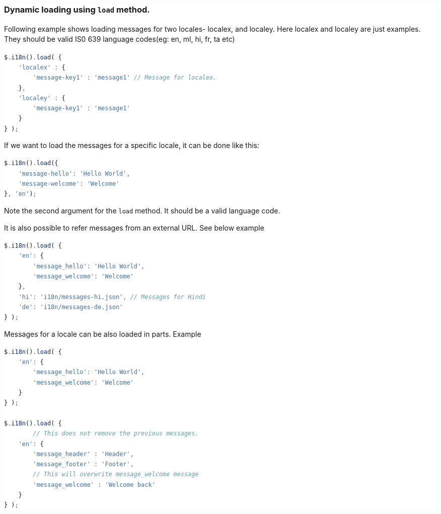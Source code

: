 ### Dynamic loading using `load` method.

Following example shows loading messages for two locales- localex, and localey. Here localex and localey are just examples. They should be valid IS0 639 language codes(eg: en, ml, hi, fr, ta etc)

```javascript
$.i18n().load( {
	'localex' : {
		'message-key1' : 'message1' // Message for localex.
	},
	'localey' : {
		'message-key1' : 'message1'
	}
} );
```

If we want to load the messages for a specific locale, it can be done like this:

```javascript
$.i18n().load({
    'message-hello': 'Hello World',
    'message-welcome': 'Welcome'
}, 'en');
```

Note the second argument for the `load` method. It should be a valid language code.

It is also possible to refer messages from an external URL. See below example

```javascript
$.i18n().load( {
	'en': {
		'message_hello': 'Hello World',
    	'message_welcome': 'Welcome'
	},
	'hi': 'i18n/messages-hi.json', // Messages for Hindi
	'de': 'i18n/messages-de.json'
} );
```

Messages for a locale can be also loaded in parts. Example

```javascript
$.i18n().load( {
	'en': {
		'message_hello': 'Hello World',
    	'message_welcome': 'Welcome'
	}
} );

$.i18n().load( {
    	// This does not remove the previous messages.
	'en': {
		'message_header' : 'Header',
		'message_footer' : 'Footer',
		// This will overwrite message_welcome message
		'message_welcome' : 'Welcome back'
	}
} );
```
